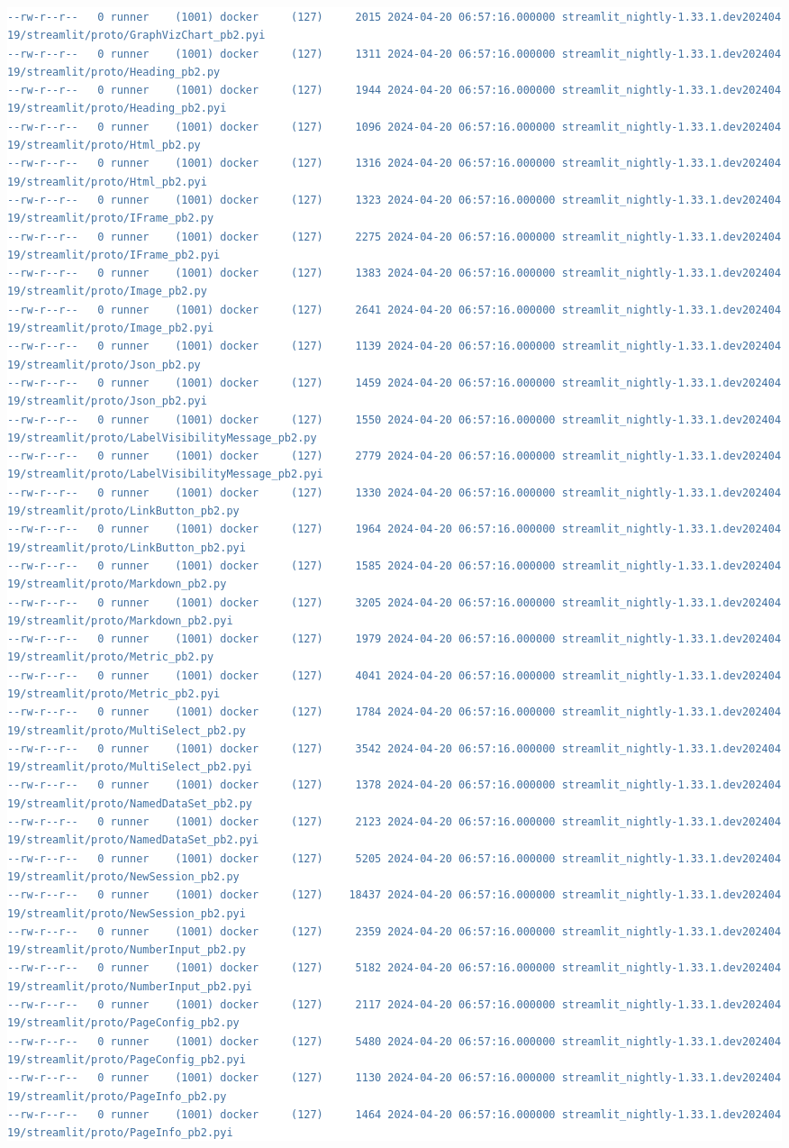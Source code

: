 ```diff
--rw-r--r--   0 runner    (1001) docker     (127)     2015 2024-04-20 06:57:16.000000 streamlit_nightly-1.33.1.dev20240419/streamlit/proto/GraphVizChart_pb2.pyi
--rw-r--r--   0 runner    (1001) docker     (127)     1311 2024-04-20 06:57:16.000000 streamlit_nightly-1.33.1.dev20240419/streamlit/proto/Heading_pb2.py
--rw-r--r--   0 runner    (1001) docker     (127)     1944 2024-04-20 06:57:16.000000 streamlit_nightly-1.33.1.dev20240419/streamlit/proto/Heading_pb2.pyi
--rw-r--r--   0 runner    (1001) docker     (127)     1096 2024-04-20 06:57:16.000000 streamlit_nightly-1.33.1.dev20240419/streamlit/proto/Html_pb2.py
--rw-r--r--   0 runner    (1001) docker     (127)     1316 2024-04-20 06:57:16.000000 streamlit_nightly-1.33.1.dev20240419/streamlit/proto/Html_pb2.pyi
--rw-r--r--   0 runner    (1001) docker     (127)     1323 2024-04-20 06:57:16.000000 streamlit_nightly-1.33.1.dev20240419/streamlit/proto/IFrame_pb2.py
--rw-r--r--   0 runner    (1001) docker     (127)     2275 2024-04-20 06:57:16.000000 streamlit_nightly-1.33.1.dev20240419/streamlit/proto/IFrame_pb2.pyi
--rw-r--r--   0 runner    (1001) docker     (127)     1383 2024-04-20 06:57:16.000000 streamlit_nightly-1.33.1.dev20240419/streamlit/proto/Image_pb2.py
--rw-r--r--   0 runner    (1001) docker     (127)     2641 2024-04-20 06:57:16.000000 streamlit_nightly-1.33.1.dev20240419/streamlit/proto/Image_pb2.pyi
--rw-r--r--   0 runner    (1001) docker     (127)     1139 2024-04-20 06:57:16.000000 streamlit_nightly-1.33.1.dev20240419/streamlit/proto/Json_pb2.py
--rw-r--r--   0 runner    (1001) docker     (127)     1459 2024-04-20 06:57:16.000000 streamlit_nightly-1.33.1.dev20240419/streamlit/proto/Json_pb2.pyi
--rw-r--r--   0 runner    (1001) docker     (127)     1550 2024-04-20 06:57:16.000000 streamlit_nightly-1.33.1.dev20240419/streamlit/proto/LabelVisibilityMessage_pb2.py
--rw-r--r--   0 runner    (1001) docker     (127)     2779 2024-04-20 06:57:16.000000 streamlit_nightly-1.33.1.dev20240419/streamlit/proto/LabelVisibilityMessage_pb2.pyi
--rw-r--r--   0 runner    (1001) docker     (127)     1330 2024-04-20 06:57:16.000000 streamlit_nightly-1.33.1.dev20240419/streamlit/proto/LinkButton_pb2.py
--rw-r--r--   0 runner    (1001) docker     (127)     1964 2024-04-20 06:57:16.000000 streamlit_nightly-1.33.1.dev20240419/streamlit/proto/LinkButton_pb2.pyi
--rw-r--r--   0 runner    (1001) docker     (127)     1585 2024-04-20 06:57:16.000000 streamlit_nightly-1.33.1.dev20240419/streamlit/proto/Markdown_pb2.py
--rw-r--r--   0 runner    (1001) docker     (127)     3205 2024-04-20 06:57:16.000000 streamlit_nightly-1.33.1.dev20240419/streamlit/proto/Markdown_pb2.pyi
--rw-r--r--   0 runner    (1001) docker     (127)     1979 2024-04-20 06:57:16.000000 streamlit_nightly-1.33.1.dev20240419/streamlit/proto/Metric_pb2.py
--rw-r--r--   0 runner    (1001) docker     (127)     4041 2024-04-20 06:57:16.000000 streamlit_nightly-1.33.1.dev20240419/streamlit/proto/Metric_pb2.pyi
--rw-r--r--   0 runner    (1001) docker     (127)     1784 2024-04-20 06:57:16.000000 streamlit_nightly-1.33.1.dev20240419/streamlit/proto/MultiSelect_pb2.py
--rw-r--r--   0 runner    (1001) docker     (127)     3542 2024-04-20 06:57:16.000000 streamlit_nightly-1.33.1.dev20240419/streamlit/proto/MultiSelect_pb2.pyi
--rw-r--r--   0 runner    (1001) docker     (127)     1378 2024-04-20 06:57:16.000000 streamlit_nightly-1.33.1.dev20240419/streamlit/proto/NamedDataSet_pb2.py
--rw-r--r--   0 runner    (1001) docker     (127)     2123 2024-04-20 06:57:16.000000 streamlit_nightly-1.33.1.dev20240419/streamlit/proto/NamedDataSet_pb2.pyi
--rw-r--r--   0 runner    (1001) docker     (127)     5205 2024-04-20 06:57:16.000000 streamlit_nightly-1.33.1.dev20240419/streamlit/proto/NewSession_pb2.py
--rw-r--r--   0 runner    (1001) docker     (127)    18437 2024-04-20 06:57:16.000000 streamlit_nightly-1.33.1.dev20240419/streamlit/proto/NewSession_pb2.pyi
--rw-r--r--   0 runner    (1001) docker     (127)     2359 2024-04-20 06:57:16.000000 streamlit_nightly-1.33.1.dev20240419/streamlit/proto/NumberInput_pb2.py
--rw-r--r--   0 runner    (1001) docker     (127)     5182 2024-04-20 06:57:16.000000 streamlit_nightly-1.33.1.dev20240419/streamlit/proto/NumberInput_pb2.pyi
--rw-r--r--   0 runner    (1001) docker     (127)     2117 2024-04-20 06:57:16.000000 streamlit_nightly-1.33.1.dev20240419/streamlit/proto/PageConfig_pb2.py
--rw-r--r--   0 runner    (1001) docker     (127)     5480 2024-04-20 06:57:16.000000 streamlit_nightly-1.33.1.dev20240419/streamlit/proto/PageConfig_pb2.pyi
--rw-r--r--   0 runner    (1001) docker     (127)     1130 2024-04-20 06:57:16.000000 streamlit_nightly-1.33.1.dev20240419/streamlit/proto/PageInfo_pb2.py
--rw-r--r--   0 runner    (1001) docker     (127)     1464 2024-04-20 06:57:16.000000 streamlit_nightly-1.33.1.dev20240419/streamlit/proto/PageInfo_pb2.pyi
```